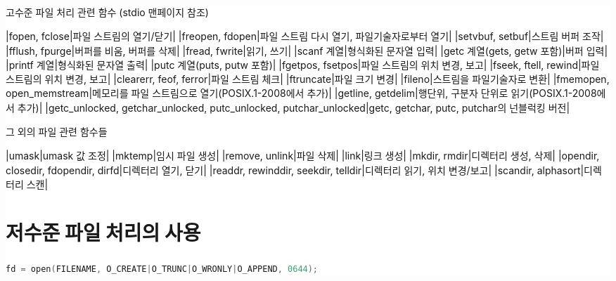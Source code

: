 고수준 파일 처리 관련 함수 (stdio 맨페이지 참조)

|fopen, fclose|파일 스트림의 열기/닫기|
|freopen, fdopen|파일 스트림 다시 열기, 파일기술자로부터 열기|
|setvbuf, setbuf|스트림 버퍼 조작|
|fflush, fpurge|버퍼를 비움, 버퍼를 삭제|
|fread, fwrite|읽기, 쓰기|
|scanf 계열|형식화된 문자열 입력|
|getc 계열(gets, getw 포함)|버퍼 입력|
|printf 계열|형식화된 문자열 출력|
|putc 계열(puts, putw 포함)|
|fgetpos, fsetpos|파일 스트림의 위치 변경, 보고|
|fseek, ftell, rewind|파일 스트림의 위치 변경, 보고|
|clearerr, feof, ferror|파일 스트림 체크|
|ftruncate|파일 크기 변경|
|fileno|스트림을 파일기술자로 변환|
|fmemopen, open_memstream|메모리를 파일 스트림으로 열기(POSIX.1-2008에서 추가)|
|getline, getdelim|행단위, 구분자 단위로 읽기(POSIX.1-2008에서 추가)|
|getc_unlocked, getchar_unlocked, putc_unlocked, putchar_unlocked|getc, getchar, putc, putchar의 넌블럭킹 버전|

그 외의 파일 관련 함수들

|umask|umask 값 조정|
|mktemp|임시 파일 생성|
|remove, unlink|파일 삭제|
|link|링크 생성|
|mkdir, rmdir|디렉터리 생성, 삭제|
|opendir, closedir, fdopendir, dirfd|디렉터리 열기, 닫기|
|readdr, rewinddir, seekdir, telldir|디렉터리 읽기, 위치 변경/보고|
|scandir, alphasort|디렉터리 스캔|

# 저수준 파일 처리의 사용

~~~ c
fd = open(FILENAME, O_CREATE|O_TRUNC|O_WRONLY|O_APPEND, 0644);
~~~
